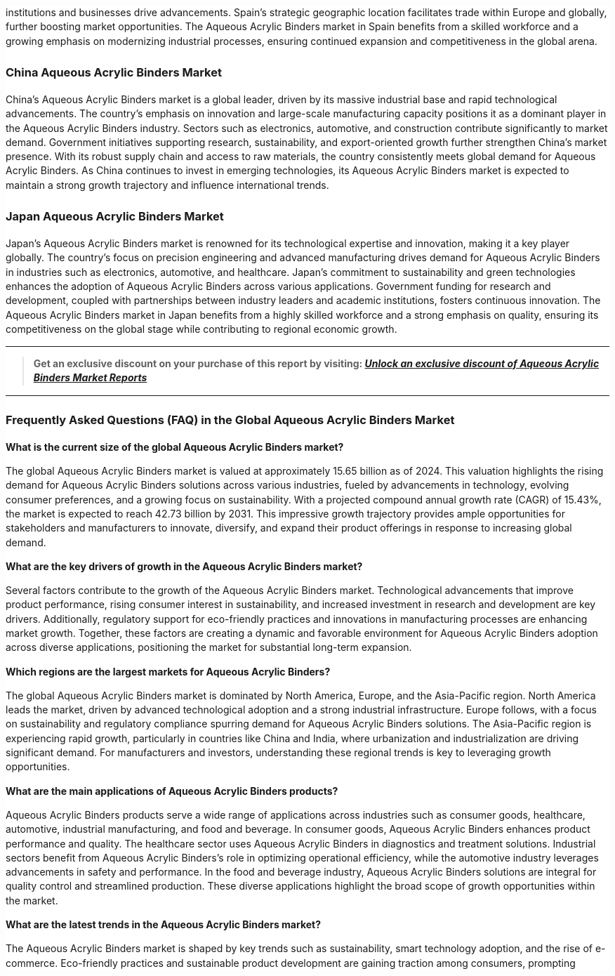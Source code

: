 institutions and businesses drive advancements. Spain&rsquo;s strategic geographic location facilitates trade within Europe and globally, further boosting market opportunities. The Aqueous Acrylic Binders market in Spain benefits from a skilled workforce and a growing emphasis on modernizing industrial processes, ensuring continued expansion and competitiveness in the global arena.</p><h3>China Aqueous Acrylic Binders Market</h3><p>China&rsquo;s Aqueous Acrylic Binders market is a global leader, driven by its massive industrial base and rapid technological advancements. The country&rsquo;s emphasis on innovation and large-scale manufacturing capacity positions it as a dominant player in the Aqueous Acrylic Binders industry. Sectors such as electronics, automotive, and construction contribute significantly to market demand. Government initiatives supporting research, sustainability, and export-oriented growth further strengthen China&rsquo;s market presence. With its robust supply chain and access to raw materials, the country consistently meets global demand for Aqueous Acrylic Binders. As China continues to invest in emerging technologies, its Aqueous Acrylic Binders market is expected to maintain a strong growth trajectory and influence international trends.</p><h3>Japan Aqueous Acrylic Binders Market</h3><p>Japan&rsquo;s Aqueous Acrylic Binders market is renowned for its technological expertise and innovation, making it a key player globally. The country&rsquo;s focus on precision engineering and advanced manufacturing drives demand for Aqueous Acrylic Binders in industries such as electronics, automotive, and healthcare. Japan&rsquo;s commitment to sustainability and green technologies enhances the adoption of Aqueous Acrylic Binders across various applications. Government funding for research and development, coupled with partnerships between industry leaders and academic institutions, fosters continuous innovation. The Aqueous Acrylic Binders market in Japan benefits from a highly skilled workforce and a strong emphasis on quality, ensuring its competitiveness on the global stage while contributing to regional economic growth.</p><hr /><blockquote><p><strong>Get an exclusive discount on your purchase of this report by visiting: <em><a href="://marketresearchpulse.com/ask-for-discount/47588?utm_source=Github&amp;utm_medium=025">Unlock an exclusive discount of Aqueous Acrylic Binders Market Reports</a></em>&nbsp;</strong></p></blockquote><hr /><h3>Frequently Asked Questions (FAQ) in the Global Aqueous Acrylic Binders Market</h3><p><strong>What is the current size of the global Aqueous Acrylic Binders market?</strong></p><p>The global Aqueous Acrylic Binders market is valued at approximately 15.65 billion as of 2024. This valuation highlights the rising demand for Aqueous Acrylic Binders solutions across various industries, fueled by advancements in technology, evolving consumer preferences, and a growing focus on sustainability. With a projected compound annual growth rate (CAGR) of 15.43%, the market is expected to reach 42.73 billion by 2031. This impressive growth trajectory provides ample opportunities for stakeholders and manufacturers to innovate, diversify, and expand their product offerings in response to increasing global demand.</p><p><strong>What are the key drivers of growth in the Aqueous Acrylic Binders market?</strong></p><p>Several factors contribute to the growth of the Aqueous Acrylic Binders market. Technological advancements that improve product performance, rising consumer interest in sustainability, and increased investment in research and development are key drivers. Additionally, regulatory support for eco-friendly practices and innovations in manufacturing processes are enhancing market growth. Together, these factors are creating a dynamic and favorable environment for Aqueous Acrylic Binders adoption across diverse applications, positioning the market for substantial long-term expansion.</p><p><strong>Which regions are the largest markets for Aqueous Acrylic Binders?</strong></p><p>The global Aqueous Acrylic Binders market is dominated by North America, Europe, and the Asia-Pacific region. North America leads the market, driven by advanced technological adoption and a strong industrial infrastructure. Europe follows, with a focus on sustainability and regulatory compliance spurring demand for Aqueous Acrylic Binders solutions. The Asia-Pacific region is experiencing rapid growth, particularly in countries like China and India, where urbanization and industrialization are driving significant demand. For manufacturers and investors, understanding these regional trends is key to leveraging growth opportunities.</p><p><strong>What are the main applications of Aqueous Acrylic Binders products?</strong></p><p>Aqueous Acrylic Binders products serve a wide range of applications across industries such as consumer goods, healthcare, automotive, industrial manufacturing, and food and beverage. In consumer goods, Aqueous Acrylic Binders enhances product performance and quality. The healthcare sector uses Aqueous Acrylic Binders in diagnostics and treatment solutions. Industrial sectors benefit from Aqueous Acrylic Binders&rsquo;s role in optimizing operational efficiency, while the automotive industry leverages advancements in safety and performance. In the food and beverage industry, Aqueous Acrylic Binders solutions are integral for quality control and streamlined production. These diverse applications highlight the broad scope of growth opportunities within the market.</p><p><strong>What are the latest trends in the Aqueous Acrylic Binders market?</strong></p><p>The Aqueous Acrylic Binders market is shaped by key trends such as sustainability, smart technology adoption, and the rise of e-commerce. Eco-friendly practices and sustainable product development are gaining traction among consumers, prompting